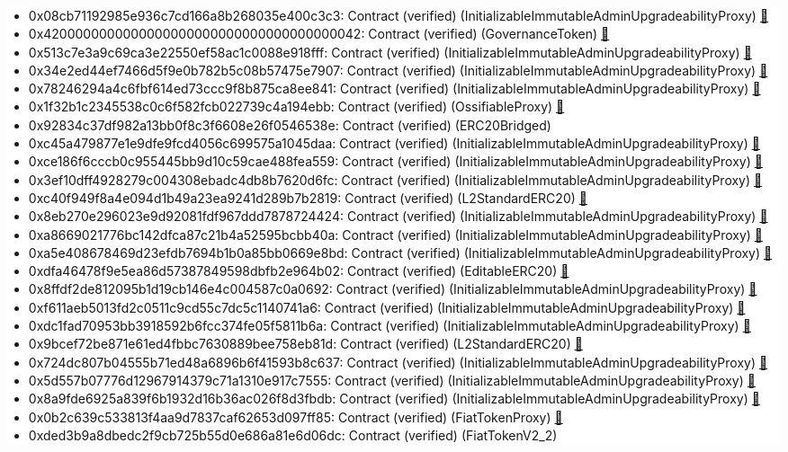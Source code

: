 - 0x08cb71192985e936c7cd166a8b268035e400c3c3: Contract (verified) (InitializableImmutableAdminUpgradeabilityProxy) [:ghost:](https://github.com/bgd-labs/aave-address-book "AaveV3Optimism.ASSETS.OP.S_TOKEN")
- 0x4200000000000000000000000000000000000042: Contract (verified) (GovernanceToken) [:ghost:](https://github.com/bgd-labs/aave-address-book "AaveV3Optimism.ASSETS.OP.UNDERLYING")
- 0x513c7e3a9c69ca3e22550ef58ac1c0088e918fff: Contract (verified) (InitializableImmutableAdminUpgradeabilityProxy) [:ghost:](https://github.com/bgd-labs/aave-address-book "AaveV3Optimism.ASSETS.OP.A_TOKEN")
- 0x34e2ed44ef7466d5f9e0b782b5c08b57475e7907: Contract (verified) (InitializableImmutableAdminUpgradeabilityProxy) [:ghost:](https://github.com/bgd-labs/aave-address-book "AaveV3Optimism.ASSETS.wstETH.V_TOKEN")
- 0x78246294a4c6fbf614ed73ccc9f8b875ca8ee841: Contract (verified) (InitializableImmutableAdminUpgradeabilityProxy) [:ghost:](https://github.com/bgd-labs/aave-address-book "AaveV3Optimism.ASSETS.wstETH.S_TOKEN")
- 0x1f32b1c2345538c0c6f582fcb022739c4a194ebb: Contract (verified) (OssifiableProxy) [:ghost:](https://github.com/bgd-labs/aave-address-book "AaveV3Optimism.ASSETS.wstETH.UNDERLYING")
- 0x92834c37df982a13bb0f8c3f6608e26f0546538e: Contract (verified) (ERC20Bridged) 
- 0xc45a479877e1e9dfe9fcd4056c699575a1045daa: Contract (verified) (InitializableImmutableAdminUpgradeabilityProxy) [:ghost:](https://github.com/bgd-labs/aave-address-book "AaveV3Optimism.ASSETS.wstETH.A_TOKEN")
- 0xce186f6cccb0c955445bb9d10c59cae488fea559: Contract (verified) (InitializableImmutableAdminUpgradeabilityProxy) [:ghost:](https://github.com/bgd-labs/aave-address-book "AaveV3Optimism.ASSETS.LUSD.V_TOKEN")
- 0x3ef10dff4928279c004308ebadc4db8b7620d6fc: Contract (verified) (InitializableImmutableAdminUpgradeabilityProxy) [:ghost:](https://github.com/bgd-labs/aave-address-book "AaveV3Optimism.ASSETS.LUSD.S_TOKEN")
- 0xc40f949f8a4e094d1b49a23ea9241d289b7b2819: Contract (verified) (L2StandardERC20) [:ghost:](https://github.com/bgd-labs/aave-address-book "AaveV3Optimism.ASSETS.LUSD.UNDERLYING")
- 0x8eb270e296023e9d92081fdf967ddd7878724424: Contract (verified) (InitializableImmutableAdminUpgradeabilityProxy) [:ghost:](https://github.com/bgd-labs/aave-address-book "AaveV3Optimism.ASSETS.LUSD.A_TOKEN")
- 0xa8669021776bc142dfca87c21b4a52595bcbb40a: Contract (verified) (InitializableImmutableAdminUpgradeabilityProxy) [:ghost:](https://github.com/bgd-labs/aave-address-book "AaveV3Optimism.ASSETS.MAI.V_TOKEN")
- 0xa5e408678469d23efdb7694b1b0a85bb0669e8bd: Contract (verified) (InitializableImmutableAdminUpgradeabilityProxy) [:ghost:](https://github.com/bgd-labs/aave-address-book "AaveV3Optimism.ASSETS.MAI.S_TOKEN")
- 0xdfa46478f9e5ea86d57387849598dbfb2e964b02: Contract (verified) (EditableERC20) [:ghost:](https://github.com/bgd-labs/aave-address-book "AaveV3Optimism.ASSETS.MAI.UNDERLYING")
- 0x8ffdf2de812095b1d19cb146e4c004587c0a0692: Contract (verified) (InitializableImmutableAdminUpgradeabilityProxy) [:ghost:](https://github.com/bgd-labs/aave-address-book "AaveV3Optimism.ASSETS.MAI.A_TOKEN")
- 0xf611aeb5013fd2c0511c9cd55c7dc5c1140741a6: Contract (verified) (InitializableImmutableAdminUpgradeabilityProxy) [:ghost:](https://github.com/bgd-labs/aave-address-book "AaveV3Optimism.ASSETS.rETH.V_TOKEN")
- 0xdc1fad70953bb3918592b6fcc374fe05f5811b6a: Contract (verified) (InitializableImmutableAdminUpgradeabilityProxy) [:ghost:](https://github.com/bgd-labs/aave-address-book "AaveV3Optimism.ASSETS.rETH.S_TOKEN")
- 0x9bcef72be871e61ed4fbbc7630889bee758eb81d: Contract (verified) (L2StandardERC20) [:ghost:](https://github.com/bgd-labs/aave-address-book "AaveV3Optimism.ASSETS.rETH.UNDERLYING")
- 0x724dc807b04555b71ed48a6896b6f41593b8c637: Contract (verified) (InitializableImmutableAdminUpgradeabilityProxy) [:ghost:](https://github.com/bgd-labs/aave-address-book "AaveV3Optimism.ASSETS.rETH.A_TOKEN")
- 0x5d557b07776d12967914379c71a1310e917c7555: Contract (verified) (InitializableImmutableAdminUpgradeabilityProxy) [:ghost:](https://github.com/bgd-labs/aave-address-book "AaveV3Optimism.ASSETS.USDCn.V_TOKEN")
- 0x8a9fde6925a839f6b1932d16b36ac026f8d3fbdb: Contract (verified) (InitializableImmutableAdminUpgradeabilityProxy) [:ghost:](https://github.com/bgd-labs/aave-address-book "AaveV3Optimism.ASSETS.USDCn.S_TOKEN")
- 0x0b2c639c533813f4aa9d7837caf62653d097ff85: Contract (verified) (FiatTokenProxy) [:ghost:](https://github.com/bgd-labs/aave-address-book "AaveV3Optimism.ASSETS.USDCn.UNDERLYING")
- 0xded3b9a8dbedc2f9cb725b55d0e686a81e6d06dc: Contract (verified) (FiatTokenV2_2) 